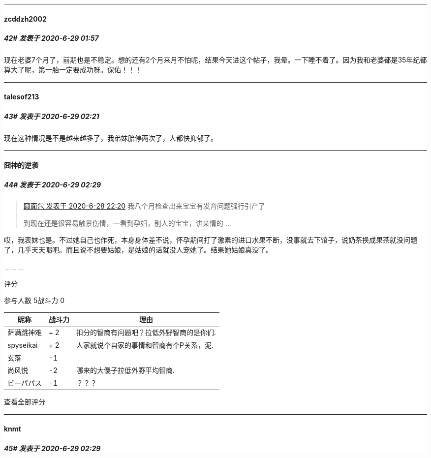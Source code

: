 
-----

####  zcddzh2002  
##### 42#       发表于 2020-6-29 01:57


现在老婆7个月了，前期也是不稳定。想的还有2个月来月不怕呢，结果今天进这个帖子，我晕。一下睡不着了。因为我和老婆都是35年纪都算大了呢，第一胎一定要成功呀。保佑！！！


-----

####  talesof213  
##### 43#       发表于 2020-6-29 02:21


现在这种情况是不是越来越多了，我弟妹胎停两次了，人都快抑郁了。


-----

####  囧神的逆袭  
##### 44#       发表于 2020-6-29 02:29


<blockquote><a href="httphttps://bbs.saraba1st.com/2b/forum.php?mod=redirect&amp;goto=findpost&amp;pid=47990681&amp;ptid=1944636" target="_blank">圆面包 发表于 2020-6-28 22:20</a>
我八个月检查出来宝宝有发育问题强行引产了

到现在还是很容易触景伤情，一看到孕妇，别人的宝宝，讲亲情的 ...</blockquote>
哎，我表妹也是。不过她自己也作死，本身身体差不说，怀孕期间打了激素的进口水果不断，没事就去下馆子，说奶茶换成果茶就没问题了，几乎天天喝吧。而且说不想要姑娘，是姑娘的话就没人宠她了。结果她姑娘真没了。


﹍﹍﹍

评分


 参与人数 5战斗力 0

|昵称|战斗力|理由|
|----|---|---|
| 萨满跳神难| + 2|扣分的智商有问题吧？拉低外野智商的是你们.|
| spyseikai| + 2|人家就说个自家的事情和智商有个P关系，泥.|
| 玄落|-1||
| 尚风悦|-2|哪来的大傻子拉低外野平均智商.|
| ビーパパス|-1|？？？|


查看全部评分


-----

####  knmt  
##### 45#       发表于 2020-6-29 02:29
